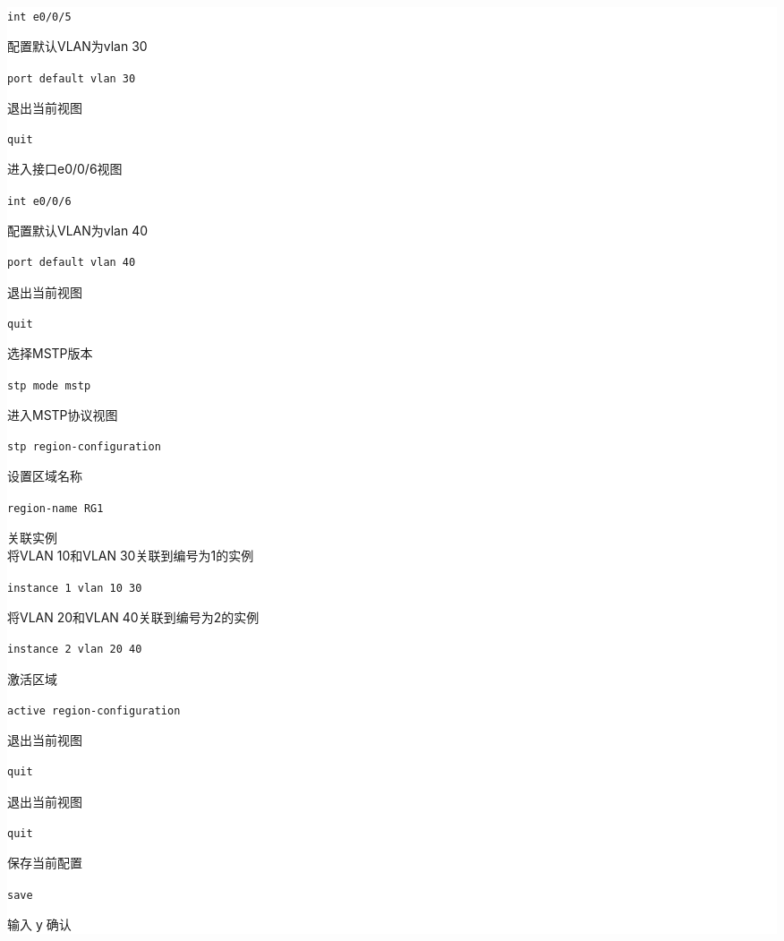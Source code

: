 ```
int e0/0/5
```
配置默认VLAN为vlan 30
```
port default vlan 30
```
退出当前视图
```
quit
```
进入接口e0/0/6视图
```
int e0/0/6
```
配置默认VLAN为vlan 40
```
port default vlan 40
```
退出当前视图
```
quit
```
选择MSTP版本
```
stp mode mstp
```
进入MSTP协议视图
```
stp region-configuration
```
设置区域名称
```
region-name RG1
```
关联实例  
将VLAN 10和VLAN 30关联到编号为1的实例  
```
instance 1 vlan 10 30
```
将VLAN 20和VLAN 40关联到编号为2的实例  
```
instance 2 vlan 20 40
```
激活区域
```
active region-configuration
```
退出当前视图
```
quit
```
退出当前视图
```
quit
```
保存当前配置
```
save
```
输入 y 确认
